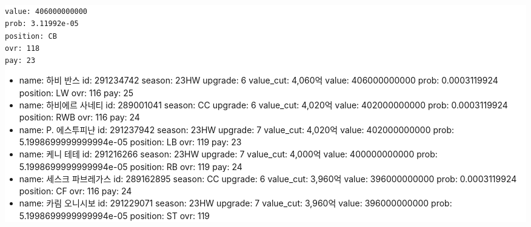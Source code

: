     value: 406000000000
    prob: 3.11992e-05
    position: CB
    ovr: 118
    pay: 23
  - name: 하비 반스
    id: 291234742
    season: 23HW
    upgrade: 6
    value_cut: 4,060억
    value: 406000000000
    prob: 0.0003119924
    position: LW
    ovr: 116
    pay: 25
  - name: 하비에르 사네티
    id: 289001041
    season: CC
    upgrade: 6
    value_cut: 4,020억
    value: 402000000000
    prob: 0.0003119924
    position: RWB
    ovr: 116
    pay: 24
  - name: P. 에스투피냔
    id: 291237942
    season: 23HW
    upgrade: 7
    value_cut: 4,020억
    value: 402000000000
    prob: 5.1998699999999994e-05
    position: LB
    ovr: 119
    pay: 23
  - name: 케니 테테
    id: 291216266
    season: 23HW
    upgrade: 7
    value_cut: 4,000억
    value: 400000000000
    prob: 5.1998699999999994e-05
    position: RB
    ovr: 119
    pay: 24
  - name: 세스크 파브레가스
    id: 289162895
    season: CC
    upgrade: 6
    value_cut: 3,960억
    value: 396000000000
    prob: 0.0003119924
    position: CF
    ovr: 116
    pay: 24
  - name: 카림 오니시보
    id: 291229071
    season: 23HW
    upgrade: 7
    value_cut: 3,960억
    value: 396000000000
    prob: 5.1998699999999994e-05
    position: ST
    ovr: 119